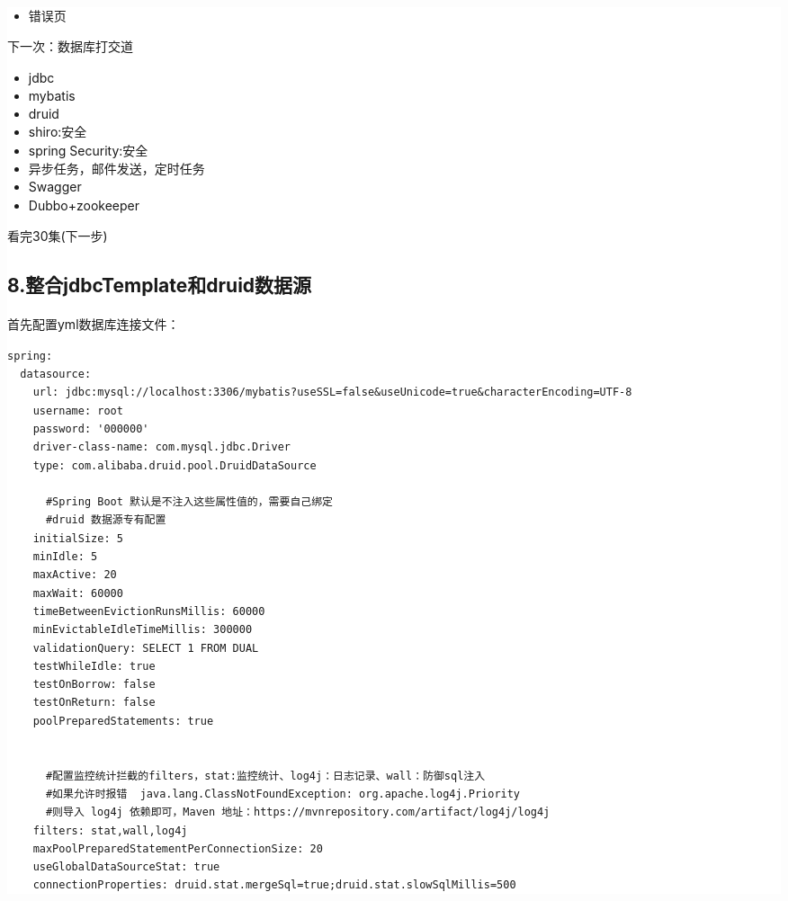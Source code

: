 - 错误页

  

下一次：数据库打交道

- jdbc
- mybatis
- druid
- shiro:安全
- spring Security:安全
- 异步任务，邮件发送，定时任务
- Swagger
- Dubbo+zookeeper

看完30集(下一步)

## 8.整合jdbcTemplate和druid数据源

首先配置yml数据库连接文件：

```
spring:
  datasource:
    url: jdbc:mysql://localhost:3306/mybatis?useSSL=false&useUnicode=true&characterEncoding=UTF-8
    username: root
    password: '000000'
    driver-class-name: com.mysql.jdbc.Driver
    type: com.alibaba.druid.pool.DruidDataSource

      #Spring Boot 默认是不注入这些属性值的，需要自己绑定
      #druid 数据源专有配置
    initialSize: 5
    minIdle: 5
    maxActive: 20
    maxWait: 60000
    timeBetweenEvictionRunsMillis: 60000
    minEvictableIdleTimeMillis: 300000
    validationQuery: SELECT 1 FROM DUAL
    testWhileIdle: true
    testOnBorrow: false
    testOnReturn: false
    poolPreparedStatements: true


      #配置监控统计拦截的filters，stat:监控统计、log4j：日志记录、wall：防御sql注入
      #如果允许时报错  java.lang.ClassNotFoundException: org.apache.log4j.Priority
      #则导入 log4j 依赖即可，Maven 地址：https://mvnrepository.com/artifact/log4j/log4j
    filters: stat,wall,log4j
    maxPoolPreparedStatementPerConnectionSize: 20
    useGlobalDataSourceStat: true
    connectionProperties: druid.stat.mergeSql=true;druid.stat.slowSqlMillis=500

```

